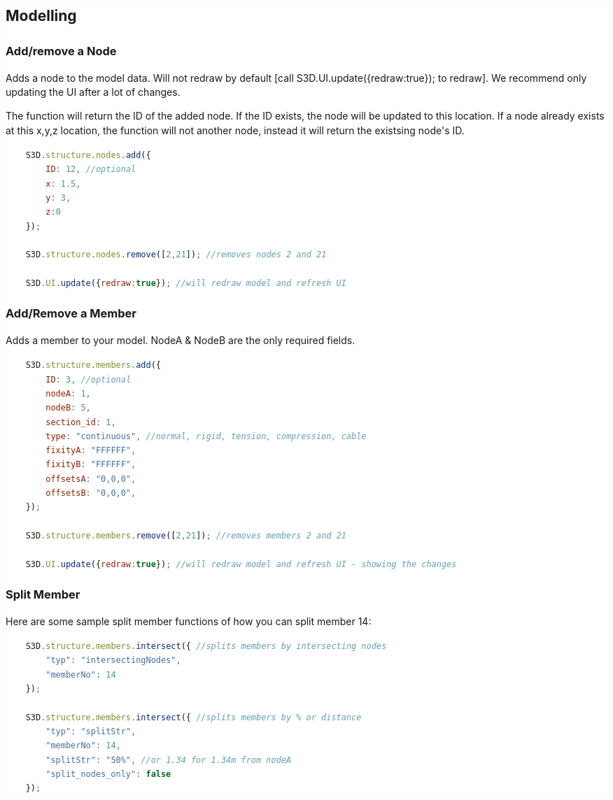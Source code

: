 	

## Modelling


### Add/remove a Node

Adds a node to the model data. Will not redraw by default [call S3D.UI.update({redraw:true}); to redraw]. We recommend only updating the UI after a lot of changes. 

The function will return the ID of the added node. If the ID exists, the node will be updated to this location. If a node already exists at this x,y,z location, the function will not another node, instead it will return the existsing node's ID.

```js
	S3D.structure.nodes.add({
		ID: 12, //optional
		x: 1.5,
		y: 3,
		z:0
	});

	S3D.structure.nodes.remove([2,21]); //removes nodes 2 and 21

	S3D.UI.update({redraw:true}); //will redraw model and refresh UI
```

### Add/Remove a Member

Adds a member to your model. NodeA & NodeB are the only required fields.

```js
	S3D.structure.members.add({
		ID: 3, //optional
		nodeA: 1,
		nodeB: 5,
		section_id: 1,
		type: "continuous", //normal, rigid, tension, compression, cable
		fixityA: "FFFFFF",
		fixityB: "FFFFFF",
		offsetsA: "0,0,0",
		offsetsB: "0,0,0",
	});

	S3D.structure.members.remove([2,21]); //removes members 2 and 21

	S3D.UI.update({redraw:true}); //will redraw model and refresh UI - showing the changes
```

### Split Member

Here are some sample split member functions of how you can split member 14:

```js
	S3D.structure.members.intersect({ //splits members by intersecting nodes
		"typ": "intersectingNodes",
		"memberNo": 14
	});

	S3D.structure.members.intersect({ //splits members by % or distance 
		"typ": "splitStr",
		"memberNo": 14,
		"splitStr": "50%", //or 1.34 for 1.34m from nodeA
		"split_nodes_only": false
	});

```